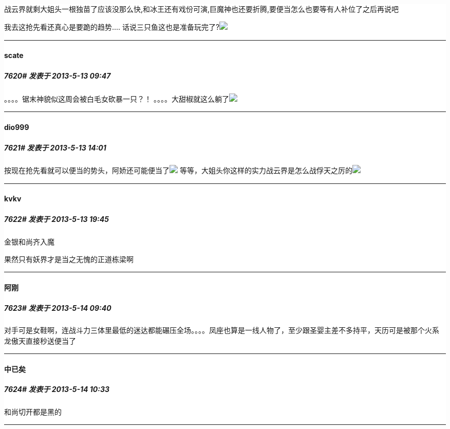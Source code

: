 
战云界就剩大姐头一根独苗了应该没那么快,和冰王还有戏份可演,巨魔神也还要折腾,要便当怎么也要等有人补位了之后再说吧


我去这抢先看还真心是要跪的趋势....
话说三只鱼这也是准备玩完了?<img src="https://static.saraba1st.com/image/smiley/face/41.gif" referrerpolicy="no-referrer">


-----

####  scate  
##### 7620#       发表于 2013-5-13 09:47


。。。。锯末神貌似这周会被白毛女砍暴一只？！
。。。。大甜椒就这么躺了<img src="https://static.saraba1st.com/image/smiley/face/178.gif" referrerpolicy="no-referrer">


-----

####  dio999  
##### 7621#       发表于 2013-5-13 14:01


按现在抢先看就可以便当的势头，阿娇还可能便当了<img src="https://static.saraba1st.com/image/smiley/face/153.gif" referrerpolicy="no-referrer">
等等，大姐头你这样的实力战云界是怎么战俘天之厉的<img src="https://static.saraba1st.com/image/smiley/face/172.gif" referrerpolicy="no-referrer">


-----

####  kvkv  
##### 7622#       发表于 2013-5-13 19:45


金银和尚齐入魔


果然只有妖界才是当之无愧的正道栋梁啊


-----

####  阿刚  
##### 7623#       发表于 2013-5-14 09:40


对手可是女鞋啊，连战斗力三体里最低的迷达都能碾压全场。。。。凤座也算是一线人物了，至少跟圣婴主差不多持平，天历可是被那个火系龙傲天直接秒送便当了


-----

####  中已矣  
##### 7624#       发表于 2013-5-14 10:33


和尚切开都是黑的


-----
